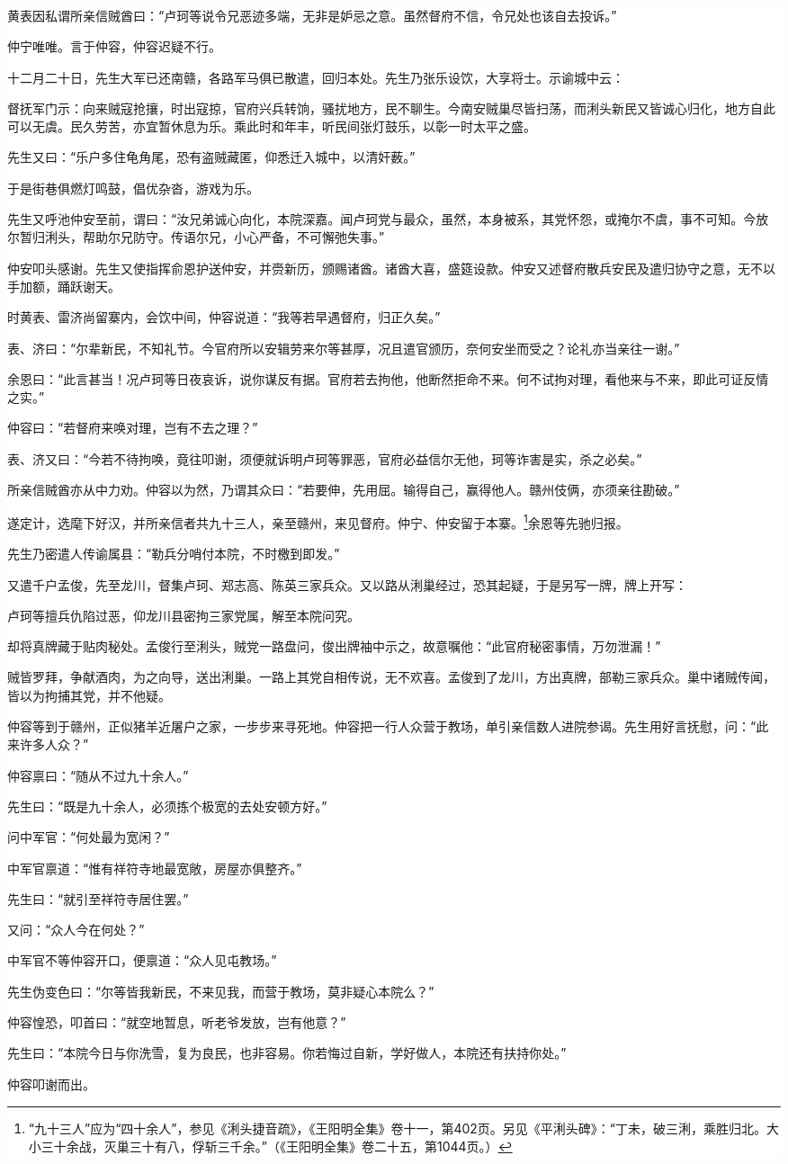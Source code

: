 黄表因私谓所亲信贼酋曰：“卢珂等说令兄恶迹多端，无非是妒忌之意。虽然督府不信，令兄处也该自去投诉。”

仲宁唯唯。言于仲容，仲容迟疑不行。

十二月二十日，先生大军已还南赣，各路军马俱已散遣，回归本处。先生乃张乐设饮，大享将士。示谕城中云：

督抚军门示：向来贼寇抢攘，时出寇掠，官府兴兵转饷，骚扰地方，民不聊生。今南安贼巢尽皆扫荡，而浰头新民又皆诚心归化，地方自此可以无虞。民久劳苦，亦宜暂休息为乐。乘此时和年丰，听民间张灯鼓乐，以彰一时太平之盛。

先生又曰：“乐户多住龟角尾，恐有盗贼藏匿，仰悉迁入城中，以清奸薮。”

于是街巷俱燃灯鸣鼓，倡优杂沓，游戏为乐。

先生又呼池仲安至前，谓曰：“汝兄弟诚心向化，本院深嘉。闻卢珂党与最众，虽然，本身被系，其党怀怨，或掩尔不虞，事不可知。今放尔暂归浰头，帮助尔兄防守。传语尔兄，小心严备，不可懈弛失事。”

仲安叩头感谢。先生又使指挥俞恩护送仲安，并赍新历，颁赐诸酋。诸酋大喜，盛筵设款。仲安又述督府散兵安民及遣归协守之意，无不以手加额，踊跃谢天。

时黄表、雷济尚留寨内，会饮中间，仲容说道：“我等若早遇督府，归正久矣。”

表、济曰：“尔辈新民，不知礼节。今官府所以安辑劳来尔等甚厚，况且遣官颁历，奈何安坐而受之？论礼亦当亲往一谢。”

余恩曰：“此言甚当！况卢珂等日夜哀诉，说你谋反有据。官府若去拘他，他断然拒命不来。何不试拘对理，看他来与不来，即此可证反情之实。”

仲容曰：“若督府来唤对理，岂有不去之理？”

表、济又曰：“今若不待拘唤，竟往叩谢，须便就诉明卢珂等罪恶，官府必益信尔无他，珂等诈害是实，杀之必矣。”

所亲信贼酋亦从中力劝。仲容以为然，乃谓其众曰：“若要伸，先用屈。输得自己，赢得他人。赣州伎俩，亦须亲往勘破。”

遂定计，选麾下好汉，并所亲信者共九十三人，亲至赣州，来见督府。仲宁、仲安留于本寨。[^24]余恩等先驰归报。

先生乃密遣人传谕属县：“勒兵分哨付本院，不时檄到即发。”

又遣千户孟俊，先至龙川，督集卢珂、郑志高、陈英三家兵众。又以路从浰巢经过，恐其起疑，于是另写一牌，牌上开写：

卢珂等擅兵仇陷过恶，仰龙川县密拘三家党属，解至本院问究。

却将真牌藏于贴肉秘处。孟俊行至浰头，贼党一路盘问，俊出牌袖中示之，故意嘱他：“此官府秘密事情，万勿泄漏！”

贼皆罗拜，争献酒肉，为之向导，送出浰巢。一路上其党自相传说，无不欢喜。孟俊到了龙川，方出真牌，部勒三家兵众。巢中诸贼传闻，皆以为拘捕其党，并不他疑。

仲容等到于赣州，正似猪羊近屠户之家，一步步来寻死地。仲容把一行人众营于教场，单引亲信数人进院参谒。先生用好言抚慰，问：“此来许多人众？”

仲容禀曰：“随从不过九十余人。”

先生曰：“既是九十余人，必须拣个极宽的去处安顿方好。”

问中军官：“何处最为宽闲？”

中军官禀道：“惟有祥符寺地最宽敞，房屋亦俱整齐。”

先生曰：“就引至祥符寺居住罢。”

又问：“众人今在何处？”

中军官不等仲容开口，便禀道：“众人见屯教场。”

先生伪变色曰：“尔等皆我新民，不来见我，而营于教场，莫非疑心本院么？”

仲容惶恐，叩首曰：“就空地暂息，听老爷发放，岂有他意？”

先生曰：“本院今日与你洗雪，复为良民，也非容易。你若悔过自新，学好做人，本院还有扶持你处。”

仲容叩谢而出。


[^1]:  据正德十年（1515）八月《乞养病疏》：“顷来南都，寒暑失节，病遂大作。且臣自幼失母，鞠于祖母岑，今年九十有六，耄甚不可迎侍，日夜望臣一归为诀。臣之疾痛，抱此苦怀，万无生理。”（《王阳明全集》卷九，第325页。）又据正德十一年（1516）十月时升南赣佥都御史作《辞新任乞以旧职致仕疏》：“臣自幼失慈，鞠于祖母岑，今年九十有七，旦暮思臣一见为诀。去岁乞休，虽迫疾病，实亦因此。臣敢辄以蝼蚁苦切之情控于陛下，冀得便道先归省视岑疾，少伸反哺之私，以俟矜允之命。臣衷情迫切，不自知其触昧条宪。臣不胜受恩感激，渎冒战惧，哀恳祈望之至！”（《王阳明全集》卷九，第330页。）
[^2]:  阳明正德十一年（1516）十月，归省至越时，王思舆语季本曰：“阳明此行，必立事功。”本曰：“何以知之？”曰：“吾触之不动矣。”（《年谱》，《王阳明全集》卷三十三，第1365页。）
[^3]:  此事见《年谱》，《王阳明全集》卷三十三，第1366页。
[^4]:  此事见《年谱》，《王阳明全集》卷三十三，第1366页。
[^5]:  《十家牌法告谕各府父老子弟》《案行各分巡道督编十家牌》，《王阳明全集》卷十六，第587—590页。
[^6]:  据《选拣民兵》：“夫事缓则坐纵乌合，势急乃动调狼兵，一皆苟且之谋，此岂可常之策？古之善用兵者，驱市人而使战，假闾戍以兴师。岂以一州八府之地，遂无奋勇敢战之夫？事豫则立，人存政举。”“为此案仰四省各兵备官，于各属弩手、打手、机快等项，挑选骁勇绝群、胆力出众之士，每县多或十余人，少或八九辈；务求魁杰异材，缺则悬赏召募。大约江西、福建二兵备，各以五六百名为率；广东、湖广二兵备，各以四五百名为率。中间若有力能扛鼎、勇敌千人者，优其廪饩，署为将领。召募犒赏等费，皆查各属商税赃罚等银支给。”“所募精兵，专随各兵备官屯扎，别选素有胆略属官员分队统押。”“则各县屯戍之兵，既足以护防守截；而兵备募召之士人，可以应变出奇。”（《王阳明全集》卷十六，第585—586页。）
[^7]:  “纪庸”，应为“纪镛”，见《闽广捷音疏》，《王阳明全集》卷九，第336页。
[^8]:  据《剿捕漳寇方略牌》：“于公文至日，便可扬言。本院新有明文，谓：天气向暖，农务方新，兼之山路崎险，林木蓊翳，若雨水洊至，瘴雾骤兴，军马深入，实亦非便。莫若于要紧地方，量留打手机兵，操练隄备。其余军马，逐渐抽回；待秋收之后，风气凉冷，然后三省会兵齐进。或宣示远近，或晓谕下人，此声既扬，却乃大飨军士，阳若犒劳给赏，为散军之状；实则感激众心，作兴士气。”（《王阳明全集》卷十六，第591页。）
[^9]:  据《钦奉敕谕切责失机官员通行各属》：“参看各官顿兵不进，致此败衄，显是不奉节制，故违方略，正宜协愤同奋，因败求胜，岂可辄自退阻，倚调狼兵，坐失机会。”（《王阳明全集》卷十六，第599页。）又据《案行漳南道守巡官戴罪督兵剿贼》：“今据前因，参照指挥高伟既奉差委督哨，自合与覃桓等相度机宜，协谋并进；若乃孤军轻率，中贼奸计，虽称督兵救援，先亦颇有斩获，终是功微罪大，难以赎准。广东通判陈策，指挥黄春，千百户陈洪、郑芳等，既与覃桓等面议夹攻，眼见摧败，略不应援，挫损军威，坏事非细，俱属违法。各该领兵守备、兵备、守巡等官，督提欠严，亦属有违，合就通行参究；但在紧急用人之际，姑且记罪，查勘督剿。”（《王阳明全集》卷十六，第594页。）
[^10]:  王阳明少年时便留意八阵图，据黄绾《阳明先生行状》，“钦差督造威宁伯王公坟于河间，驭役夫以什伍之法，暇即演八阵图，识者已知其有远志。”（《王阳明全集》卷三十八，第1556页。）
[^11]:  参见《回军上杭》《喜雨三首》，《王阳明全集》卷二十，第821—822页；《时雨堂记》，《王阳明全集》卷二十三，第994页；《书察院行台壁》，《王阳明全集》卷二十四，第1010页。
[^12]:  《兵符节制》，《王阳明全集》卷十六，第601—602页。据《管子》：“管子对曰：‘昔者，圣王之治其民也，参其国而伍其鄙，定民之居，成民之事，以为民纪，谨用其六秉，如是而民情可得，而百姓可御。’桓公曰：‘六秉者何也？’管子曰：‘杀、生、贵、贱、贫、富，此六秉也。’桓公曰：‘参国奈何？’管子对曰：‘制国以为二十一乡，商工之乡六，士农之乡十五。公帅十一乡，高子帅五乡，国子帅五乡，参国故为三军。公立三官之臣，市立三乡，工立三族，泽立三虞，山立三衡。制五家为轨，轨有长。十轨为里，里有司。四里为连，连有长。十连为乡，乡有良人。三乡一帅。’桓公曰：‘五鄙奈何？’管子对曰：‘制五家为轨，轨有长。六轨为邑，邑有司。十邑为率，率有长。十率为乡，乡有良人。三乡为属，属有帅。五属一大夫，武政听属，文政听乡，各保而听，毋有淫佚者。’”（《小匡第二十》，《管子》卷八。）
[^13]:  《谕俗四条》，《王阳明全集》卷二十四，第1010—1011页。
[^14]:  据《训蒙大意示教读刘伯颂等》：“大抵童子之情，乐嬉游而惮拘检，如草木之始萌芽，舒畅之则条达，摧挠之则衰痿。今教童子，必使其趋向鼓舞，中心喜悦，则其进自不能已。譬之时雨春风，沾被卉木，莫不萌动发越，自然日长月化；若冰霜剥落，则生意萧索，日就枯槁矣。故凡诱之歌诗者，非但发其志意而已，亦所以泄其跳号呼啸于咏歌，宣其幽抑结滞于音节也；导之习礼者，非但肃其威仪而已，亦所以周旋揖让而动荡其血脉，拜起屈伸而固束其筋骸也。”（《王阳明全集》卷二，第99页。）
[^15]:  据《申明赏罚以励人心疏》：“特敕兵部俯采下议，特假臣等令旗令牌，使得便宜行事。如是而兵有不精，贼有不灭，臣等亦无以逃其死。”（《王阳明全集》卷九，第345页。）据《攻治盗贼二策疏》：“乞要申明赏罚，假臣等令旗令牌，使得便宜行事，庶几举动如意，而事功可成。”（《王阳明全集》卷九，第349页。）阳明请示王琼：“惟望老先生授之以成妙之算，假之以专一之权，眀之以赏罚之典。生虽庸劣，无能为役，敢不鞭策驽钝，以期无负推举之盛心。”（《与王晋溪司马》，《王阳明全集》卷二十七，第1104页。）
[^16]:  《添设清平县治疏》，《王阳明全集》卷九，第353—356页。
[^17]:  阳明提督军务、给旗牌，得以应对随时可能出现的宁藩叛乱：“先宁藩之未变，朝廷固已阴觉其谋，故改臣以提督之任，假臣以便宜之权，使据上游以制其势。故臣虽仓卒遇难，而得以从宜调兵，与之从事。当时帷幄谋议之臣，则有若大学士杨廷和等，该部调度之臣，则有若尚书王琼等，是皆有先事御备之谋，所谓发纵指示之功也。”（《辞封爵普恩赏以彰国典疏》，《王阳明全集》卷十三，第503页。）
[^18]:  据《横水桶冈捷音疏》：“议得桶冈、横水、左溪诸贼，荼毒三省，其患虽同，而事势各异。以湖广言之，则桶冈诸巢为贼之咽喉，而横水、左溪诸巢为之腹心；以江西言之，则横水、左溪诸巢为贼之腹心，而桶冈诸巢为之羽翼。今不先去横水、左溪腹心之患，而欲与湖广夹攻桶冈，进兵两寇之间，腹背受敌，势必不利。今议者纷纷，皆以为必须先攻桶冈，而湖广克期乃在十一月初一日，贼见我兵未集，而师期尚远，且以为必先桶冈，势必观望未备。今若出其不意，进兵速击，可以得志。已破横水、左溪，移兵而临桶冈，破竹之势，蔑不济矣。”（《王阳明全集》卷十，第381页。）
[^19]:  参见《征剿横水桶冈分委统哨牌》，《王阳明全集》卷十六，第609—616页。其中“石人坑”应为“石坑”；“黄雀坳”应为“黄径坳”。
[^20]:  阳明在战场上表现出超常的精力，据后学所言，与其有特殊的休养生息的方法有关。王慎中问王畿：“先师在军中四十日未尝睡，有诸？”王畿曰：“然。此原是圣学。古人有息无睡，故曰：‘向晦入燕息。’世人终日扰扰，全赖后天渣滓厚味培养，方彀一日之用。夜间全赖一觉熟睡方能休息。不知此一觉熟睡，阳光尽为阴浊所陷，如死人一般。若知燕息之法，当向晦时，耳无闻，目无见，口无吐纳，鼻无呼吸，手足无动静，心无私累，一点元神，与先天清气相依相息，如炉中种火相似，比之后天昏气所养，奚啻什百。是谓通乎昼夜之道而知。”（《三山丽泽录》，《王畿集》卷一，凤凰出版社，2007年，第13页。）
[^21]:  参见《年谱》，《王阳明全集》卷三十三，第1376页。
[^22]:  参见《浰头捷音疏》，《王阳明全集》卷十一，第400—401页。
[^23]:  “牛马驴一百八只”，应为“牛马骡六百八只匹”。参见《横水桶冈捷音疏》，《王阳明全集》卷十，第387页。另据《平茶寮碑》：“凡破巢八十有四，擒斩三千余，俘三千六百有奇。释其胁从千有余众，归流亡，使复业。”（《王阳明全集》卷二十五，第1043—1044页。）
[^24]:  “九十三人”应为“四十余人”，参见《浰头捷音疏》，《王阳明全集》卷十一，第402页。另见《平浰头碑》：“丁未，破三浰，乘胜归北。大小三十余战，灭巢三十有八，俘斩三千余。”（《王阳明全集》卷二十五，第1044页。）
[^25]:  阳明征剿横水、桶冈、浰头时，是带病上阵的。据正德十三年（1518）《乞休致疏》：“自去岁二月往征闽寇，五月旋师；六月至于九月，俱有地方之警；十月攻横水，十一月破桶冈，十二月旋师；未几，今年正月又复出剿浰贼。前后一岁有余，往来二三千里之内，上下溪涧，出入险阻，皆扶病从事。”“但惟臣病月深日亟，百疗罔效，潮热咳嗽，疮疽痈肿，手足麻痹，已成废人。”（《王阳明全集》卷十一，第392—393页。）
[^26]:  参见《浰头捷音疏》，《王阳明全集》卷十一，第402—403页。
[^27]:  参见《犒赏新民牌》，《王阳明全集》卷三十，第1198—1199页；《浰头捷音疏》，《王阳明全集》卷十一，第405页。
[^28]:  参见《添设和平县治疏》，《王阳明全集》卷十一，第407—412页；《再议平和县治疏》，《王阳明全集》卷十一，第423—426页。按：和平县后改称平和县。
[^29]:  参见《辞免升荫乞以原职致仕疏》，《王阳明全集》卷十一，第417—419页。正德十四年正月十四日再上《乞放归田里疏》，恳请致仕，均未允。（《王阳明全集》卷十一，第431—433页。）
[^30]:  《大学古本序》作于正德十八年戊寅（1518）。（《王阳明全集》卷七，第270—271页。）据《朱子晚年定论》序，该文作于正德（1515）乙亥冬十一月。（《王阳明全集》卷三，第145页。）
[^31]:  徐爱为正德三年（1508）进士，自正德七年开始记录阳明讲学语录，正德十三年（1518）卒。据《年谱》，正德十三年，“八月门人薛侃刻《传习录》。侃得徐爱所遗《传习录》一卷，序二篇，与陆澄各录一卷，刻于虔”。（《王阳明全集》卷三十三，第1385页。）
[^32]:  正德六年辛未（1511），邹守益“会试第一。先是，文成王公移令庐陵，先生慕而谒之，一见期许。是岁，王公以吏部主事司分校”，“遂冠南宫”。正德十四年己卯（1519），邹守益“就质王公于虔台”，王阳明为其开示：“致知者，致吾心之良知于事事物物也。致吾心之良知于事事物物，则事事物物皆得其理矣。独即所谓良知也。慎独者，所以致其良知也。戒谨恐惧，所以慎其独也。《大学》《中庸》之旨一也。”邹守益豁然有悟，遂执贽师事焉。（耿定向《东廓邹先生传》，《耿天台先生文集》卷十四，明万历刻本，第10—11页。）
[^33]:  《三箴》，见《王阳明全集》卷二十五，第1046—1047页。
[^34]:  “读书讲学，此最吾所宿好，今虽干戈扰攘中，四方有来学者，吾亦未尝拒之。”（《赣州书示四侄正思等》，《王阳明全集》卷二十六，第1088页。）
[^35]:  《与杨仕德薛尚谦》，《王阳明全集》卷四，第188页。此书作于正德十二年（1517）。
[^36]:  《传习录下》，《王阳明全集》卷三，第121页。阳明与仙家亦有一则传奇，据《虔台梦》：“阳明先生在赣州，都府军令甚严，宿卫之士无敢偶语离次者。一夕，于中夜，卫士偶见府门洞开，有一道流自外至，长髯蕉扇，俨如洞宾。一童子执纱灯前导以入，门复闭。久之，开门送出，长揖别去，甚速，不知所之。见者惊愕，门如故。天明，遂相传言。自守巡以下皆知之。已而守巡入揖，先生遂自言梦纯阳真人来访，‘吾问：“如何谓之仙？”彼曰：“非儒之至者，不足以称真仙。”吾又问：“如何谓之儒？”曰：“非仙之至者，不足以言真儒。”良久别去。’守巡乃敢言夜来卫士所见，始知纯阳之果至也。”（董穀《碧里杂存》，第15页。）